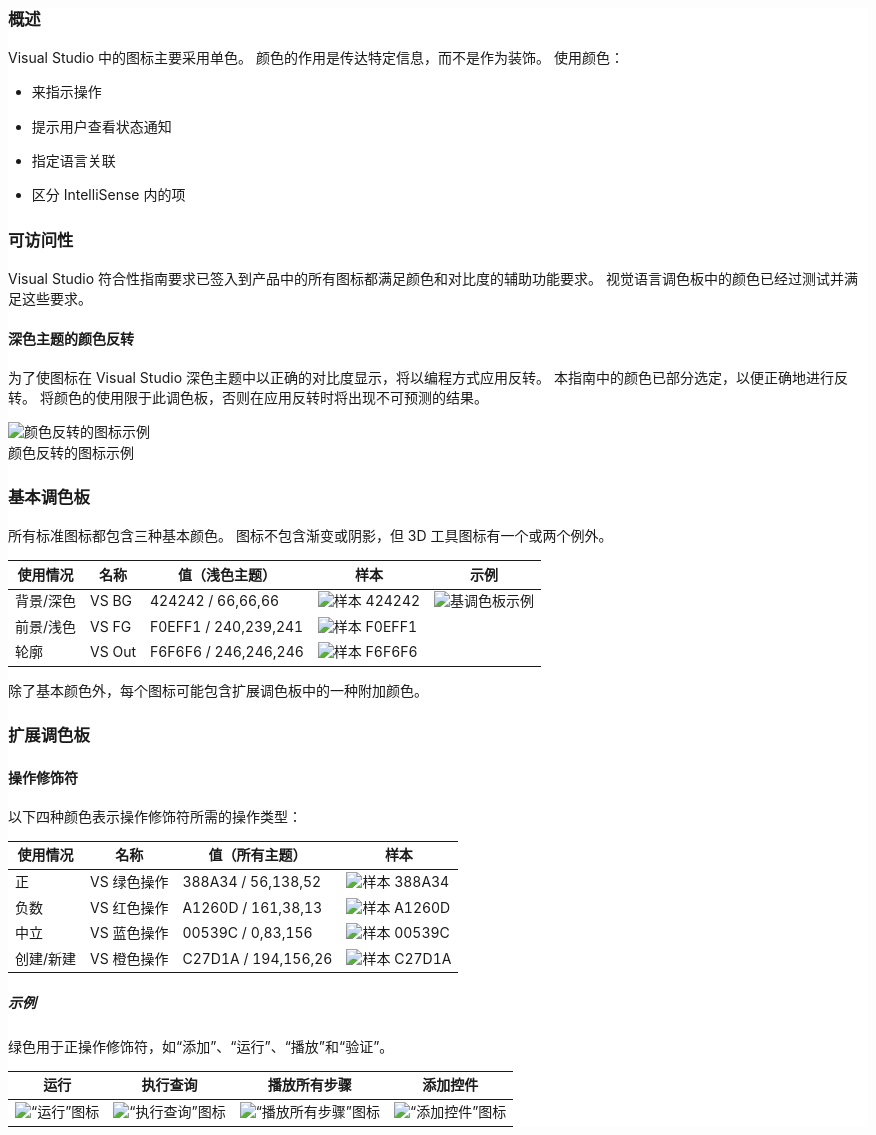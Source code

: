 ### <a name="overview"></a>概述
 Visual Studio 中的图标主要采用单色。 颜色的作用是传达特定信息，而不是作为装饰。 使用颜色：

- 来指示操作

- 提示用户查看状态通知

- 指定语言关联

- 区分 IntelliSense 内的项

### <a name="accessibility"></a>可访问性
 Visual Studio 符合性指南要求已签入到产品中的所有图标都满足颜色和对比度的辅助功能要求。 视觉语言调色板中的颜色已经过测试并满足这些要求。

#### <a name="color-inversion-for-dark-themes"></a>深色主题的颜色反转
 为了使图标在 Visual Studio 深色主题中以正确的对比度显示，将以编程方式应用反转。 本指南中的颜色已部分选定，以便正确地进行反转。 将颜色的使用限于此调色板，否则在应用反转时将出现不可预测的结果。

 ![颜色反转的图标示例](../../extensibility/ux-guidelines/media/0405-01_darkthemeinversion.png "0405-01_DarkThemeInversion")<br />颜色反转的图标示例

### <a name="base-palette"></a>基本调色板
 所有标准图标都包含三种基本颜色。 图标不包含渐变或阴影，但 3D 工具图标有一个或两个例外。

|使用情况|名称|值（浅色主题）|样本|示例|
|-----------|----------|---------------------------|------------|-------------|
|背景/深色|VS BG|424242 / 66,66,66|![样本 424242](../../extensibility/ux-guidelines/media/0405_424242.png "0405_424242")|![基调色板示例](../../extensibility/ux-guidelines/media/0405-02_basepaletteexample.png "0405-02_BasePaletteExample")|
|前景/浅色|VS FG|F0EFF1 / 240,239,241|![样本 F0EFF1](../../extensibility/ux-guidelines/media/0405_f0eff1.png "0405_F0EFF1")||
|轮廓|VS Out|F6F6F6 / 246,246,246|![样本 F6F6F6](../../extensibility/ux-guidelines/media/0405_f6f6f6.png "0405_F6F6F6")||

 除了基本颜色外，每个图标可能包含扩展调色板中的一种附加颜色。

### <a name="extended-palette"></a>扩展调色板

#### <a name="action-modifiers"></a>操作修饰符
 以下四种颜色表示操作修饰符所需的操作类型：

|使用情况|名称|值（所有主题）|样本|
|-----------|----------|--------------------------|------------|
|正|VS 绿色操作|388A34 / 56,138,52|![样本 388A34](../../extensibility/ux-guidelines/media/0405_388a34.png "0405_388A34")|
|负数|VS 红色操作|A1260D / 161,38,13|![样本 A1260D](../../extensibility/ux-guidelines/media/0405_a1260d.png "0405_A1260D")|
|中立|VS 蓝色操作|00539C / 0,83,156|![样本 00539C](../../extensibility/ux-guidelines/media/0405_00539c.png "0405_00539C")|
|创建/新建|VS 橙色操作|C27D1A / 194,156,26|![样本 C27D1A](../../extensibility/ux-guidelines/media/0405_c27d1a.png "0405_C27D1A")|

##### <a name="examples"></a>示例
 绿色用于正操作修饰符，如“添加”、“运行”、“播放”和“验证”。

|运行|执行查询|播放所有步骤|添加控件|
|-|-|-|-|
|![“运行”图标](../../extensibility/ux-guidelines/media/0405-03_actionmodifierrun.png "0405-03_ActionModifierRun")|![“执行查询”图标](../../extensibility/ux-guidelines/media/0405-04_executequery.png "0405-04_ExecuteQuery")|![“播放所有步骤”图标](../../extensibility/ux-guidelines/media/0405-05_playallsteps.png "0405-05_PlayAllSteps")|![“添加控件”图标](../../extensibility/ux-guidelines/media/0405-06_addcontrol.png "0405-06_AddControl")|
